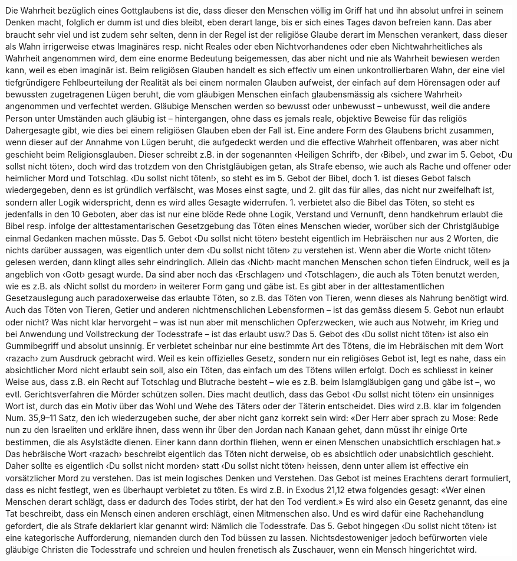 Die Wahrheit bezüglich eines Gottglaubens ist die, dass dieser den Menschen völlig im Griff hat und ihn absolut unfrei in seinem Denken macht, folglich er dumm ist und dies bleibt, eben derart lange, bis er sich eines Tages davon befreien kann. Das aber braucht sehr viel und ist zudem sehr selten, denn in der Regel ist der religiöse Glaube derart im Menschen verankert, dass dieser als Wahn irrigerweise etwas Imaginäres resp. nicht Reales oder eben Nichtvorhandenes oder eben Nichtwahrheitliches als Wahrheit angenommen wird, dem eine enorme Bedeutung beigemessen, das aber nicht und nie als Wahrheit bewiesen werden kann, weil es eben imaginär ist. Beim religiösen Glauben handelt es sich effectiv um einen unkontrollierbaren Wahn, der eine viel tiefgründigere Fehlbeurteilung der Realität als bei einem normalen Glauben aufweist, der einfach auf dem Hörensagen oder auf bewussten zugetragenen Lügen beruht, die vom gläubigen Menschen einfach glaubensmässig als ‹sichere Wahrheit› angenommen und verfechtet werden. Gläubige Menschen werden so bewusst oder unbewusst – unbewusst, weil die andere Person unter Umständen auch gläubig ist – hintergangen, ohne dass es jemals reale, objektive Beweise für das religiös Dahergesagte gibt, wie dies bei einem religiösen Glauben eben der Fall ist. Eine andere Form des Glaubens bricht zusammen, wenn dieser auf der Annahme von Lügen beruht, die aufgedeckt werden und die effective Wahrheit offenbaren, was aber nicht geschieht beim Religionsglauben. Dieser schreibt z.B. in der sogenannten ‹Heiligen Schrift›, der ‹Bibel›, und zwar im 5. Gebot, ‹Du sollst nicht töten›, doch wird das trotzdem von den Christgläubigen getan, als Strafe ebenso, wie auch als Rache und offener oder heimlicher Mord und Totschlag.
‹Du sollst nicht töten!›, so steht es im 5. Gebot der Bibel, doch 1. ist dieses Gebot falsch wiedergegeben, denn es ist gründlich verfälscht, was Moses einst sagte, und 2. gilt das für alles, das nicht nur zweifelhaft ist, sondern aller Logik widerspricht, denn es wird alles Gesagte widerrufen. 1. verbietet also die Bibel das Töten, so steht es jedenfalls in den 10 Geboten, aber das ist nur eine blöde Rede ohne Logik, Verstand und Vernunft, denn handkehrum erlaubt die Bibel resp. infolge der alttestamentarischen Gesetzgebung das Töten eines Menschen wieder, worüber sich der Christgläubige einmal Gedanken machen müsste. Das 5. Gebot ‹Du sollst nicht töten› besteht eigentlich im Hebräischen nur aus 2 Worten, die nichts darüber aussagen, was eigentlich unter dem ‹Du sollst nicht töten› zu verstehen ist. Wenn aber die Worte ‹nicht töten› gelesen werden, dann klingt alles sehr eindringlich. Allein das ‹Nicht› macht manchen Menschen schon tiefen Eindruck, weil es ja angeblich von ‹Gott› gesagt wurde. Da sind aber noch das ‹Erschlagen› und ‹Totschlagen›, die auch als Töten benutzt werden, wie es z.B. als ‹Nicht sollst du morden› in weiterer Form gang und gäbe ist. Es gibt aber in der alttestamentlichen Gesetzauslegung auch paradoxerweise das erlaubte Töten, so z.B. das Töten von Tieren, wenn dieses als Nahrung benötigt wird. Auch das Töten von Tieren, Getier und anderen nichtmenschlichen Lebensformen – ist das gemäss diesem 5. Gebot nun erlaubt oder nicht? Was nicht klar hervorgeht – was ist nun aber mit menschlichen Opferzwecken, wie auch aus Notwehr, im Krieg und bei Anwendung und Vollstreckung der Todesstrafe – ist das erlaubt usw.?
Das 5. Gebot des ‹Du sollst nicht töten› ist also ein Gummibegriff und absolut unsinnig. Er verbietet scheinbar nur eine bestimmte Art des Tötens, die im Hebräischen mit dem Wort ‹razach› zum Ausdruck gebracht wird. Weil es kein offizielles Gesetz, sondern nur ein religiöses Gebot ist, legt es nahe, dass ein absichtlicher Mord nicht erlaubt sein soll, also ein Töten, das einfach um des Tötens willen erfolgt. Doch es schliesst in keiner Weise aus, dass z.B. ein Recht auf Totschlag und Blutrache besteht – wie es z.B. beim Islamgläubigen gang und gäbe ist –, wo evtl. Gerichtsverfahren die Mörder schützen sollen. Dies macht deutlich, dass das Gebot ‹Du sollst nicht töten› ein unsinniges Wort ist, durch das ein Motiv über das Wohl und Wehe des Täters oder der Täterin entscheidet. Dies wird z.B. klar im folgenden Num. 35,9–11 Satz, den ich wiederzugeben suche, der aber nicht ganz korrekt sein wird: «Der Herr aber sprach zu Mose: Rede nun zu den Israeliten und erkläre ihnen, dass wenn ihr über den Jordan nach Kanaan gehet, dann müsst ihr einige Orte bestimmen, die als Asylstädte dienen. Einer kann dann dorthin fliehen, wenn er einen Menschen unabsichtlich erschlagen hat.» Das hebräische Wort ‹razach› beschreibt eigentlich das Töten nicht derweise, ob es absichtlich oder unabsichtlich geschieht. Daher sollte es eigentlich ‹Du sollst nicht morden› statt ‹Du sollst nicht töten› heissen, denn unter allem ist effective ein vorsätzlicher Mord zu verstehen. Das ist mein logisches Denken und Verstehen.
Das Gebot ist meines Erachtens derart formuliert, dass es nicht festlegt, wen es überhaupt verbietet zu töten. Es wird z.B. in Exodus 21,12 etwa folgendes gesagt: «Wer einen Menschen derart schlägt, dass er dadurch des Todes stirbt, der hat den Tod verdient.» Es wird also ein Gesetz genannt, das eine Tat beschreibt, dass ein Mensch einen anderen erschlägt, einen Mitmenschen also. Und es wird dafür eine Rachehandlung gefordert, die als Strafe deklariert klar genannt wird: Nämlich die Todesstrafe. Das 5. Gebot hingegen ‹Du sollst nicht töten› ist eine kategorische Aufforderung, niemanden durch den Tod büssen zu lassen. Nichtsdestoweniger jedoch befürworten viele gläubige Christen die Todesstrafe und schreien und heulen frenetisch als Zuschauer, wenn ein Mensch hingerichtet wird.